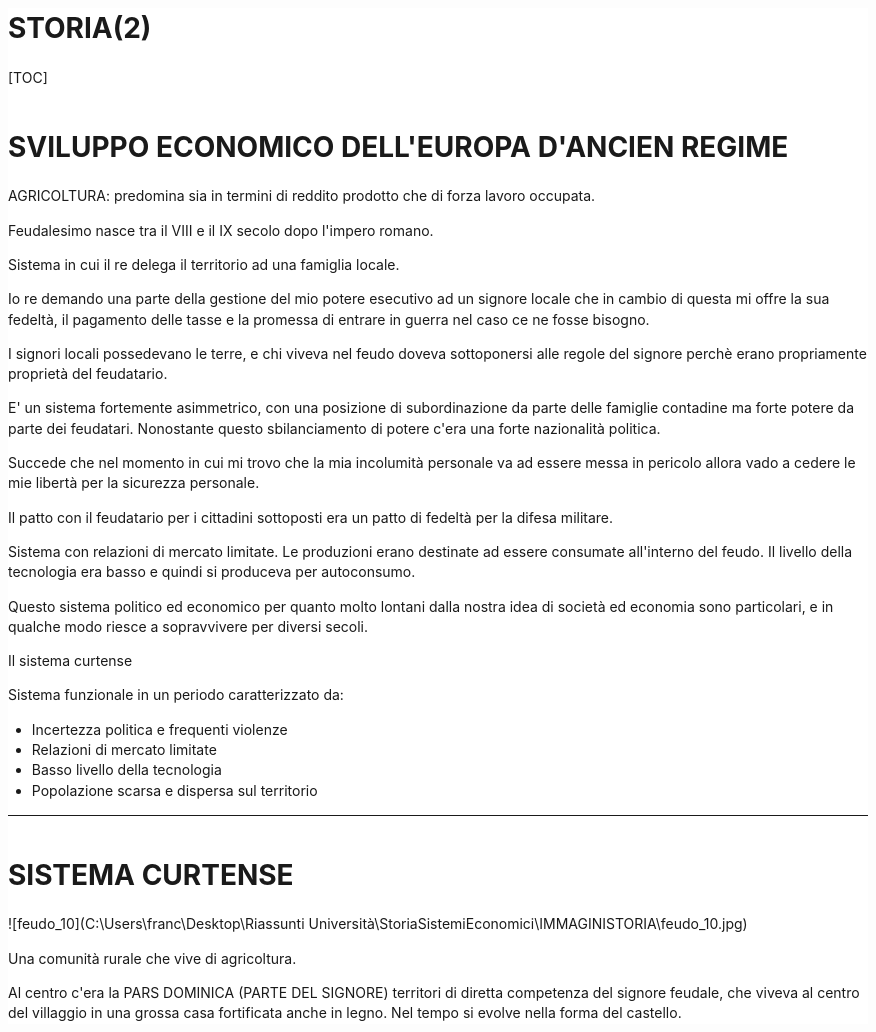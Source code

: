 # STORIA(2) 

[TOC]



# SVILUPPO ECONOMICO DELL'EUROPA D'ANCIEN REGIME

AGRICOLTURA: predomina sia in termini di reddito prodotto che di forza lavoro occupata.

Feudalesimo nasce tra il VIII e il IX secolo dopo l'impero romano. 

Sistema in cui il re delega il territorio ad una famiglia locale.

Io re demando una parte della gestione del mio potere esecutivo ad un signore locale che in cambio di questa mi offre la sua fedeltà, il pagamento delle tasse e la promessa di entrare in guerra nel caso ce ne fosse bisogno.

I signori locali possedevano le terre, e chi viveva nel feudo doveva sottoponersi alle regole del signore perchè erano propriamente proprietà del feudatario.

E' un sistema fortemente asimmetrico, con una posizione di subordinazione da parte delle famiglie contadine ma forte potere da parte dei feudatari. Nonostante questo sbilanciamento di potere c'era una forte nazionalità politica.

Succede che nel momento in cui mi trovo che la mia incolumità personale va ad essere messa in pericolo allora vado a cedere le mie libertà per la sicurezza personale.

Il patto con il feudatario per i cittadini sottoposti era un patto di fedeltà per la difesa militare.

Sistema con relazioni di mercato limitate. Le produzioni erano destinate ad essere consumate all'interno del feudo. Il livello della tecnologia era basso e quindi si produceva per autoconsumo.

Questo sistema politico ed economico per quanto molto lontani dalla nostra idea di società ed economia sono particolari, e in qualche modo riesce a sopravvivere per diversi secoli.

Il sistema curtense

Sistema funzionale in un periodo caratterizzato da:

- Incertezza politica e frequenti violenze
- Relazioni di mercato limitate
- Basso livello della tecnologia
- Popolazione scarsa e dispersa sul territorio

****

# SISTEMA CURTENSE

![feudo_10](C:\Users\franc\Desktop\Riassunti Università\StoriaSistemiEconomici\IMMAGINISTORIA\feudo_10.jpg)

Una comunità rurale che vive di agricoltura.

Al centro c'era la PARS DOMINICA (PARTE DEL SIGNORE) territori di diretta competenza del signore feudale, che viveva al centro del villaggio in una grossa casa fortificata anche in legno. Nel tempo si evolve nella forma del castello.
